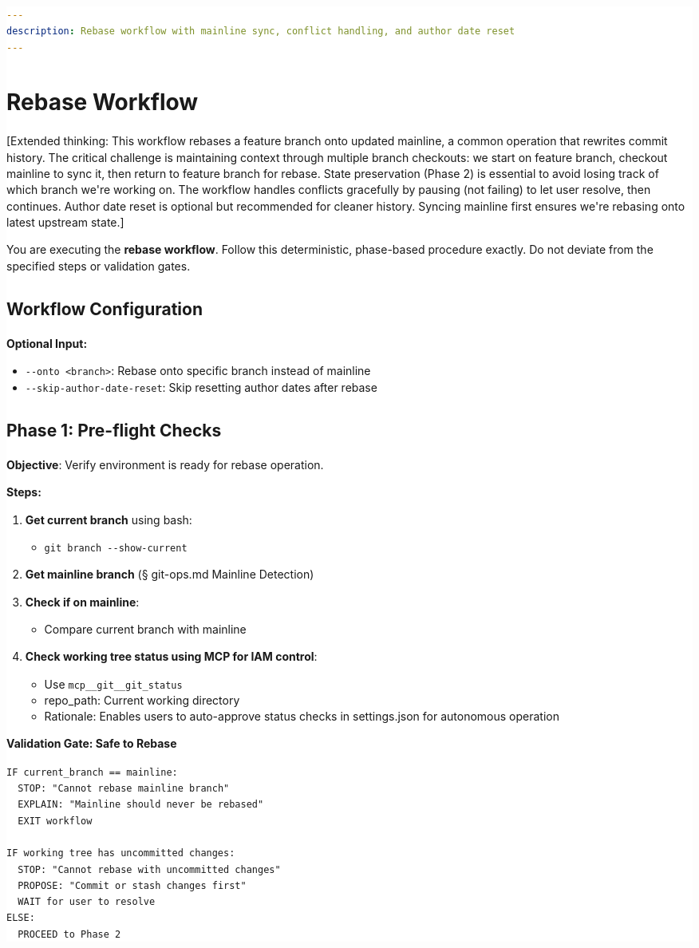 ```yaml
---
description: Rebase workflow with mainline sync, conflict handling, and author date reset
---
```


# Rebase Workflow

[Extended thinking: This workflow rebases a feature branch onto updated mainline, a common operation that rewrites commit history. The critical challenge is maintaining context through multiple branch checkouts: we start on feature branch, checkout mainline to sync it, then return to feature branch for rebase. State preservation (Phase 2) is essential to avoid losing track of which branch we're working on. The workflow handles conflicts gracefully by pausing (not failing) to let user resolve, then continues. Author date reset is optional but recommended for cleaner history. Syncing mainline first ensures we're rebasing onto latest upstream state.]

You are executing the **rebase workflow**. Follow this deterministic, phase-based procedure exactly. Do not deviate from the specified steps or validation gates.

## Workflow Configuration

**Optional Input:**
- `--onto <branch>`: Rebase onto specific branch instead of mainline
- `--skip-author-date-reset`: Skip resetting author dates after rebase

## Phase 1: Pre-flight Checks

**Objective**: Verify environment is ready for rebase operation.

**Steps:**
1. **Get current branch** using bash:
   - `git branch --show-current`

2. **Get mainline branch** (§ git-ops.md Mainline Detection)

3. **Check if on mainline**:
   - Compare current branch with mainline

4. **Check working tree status using MCP for IAM control**:
   - Use `mcp__git__git_status`
   - repo_path: Current working directory
   - Rationale: Enables users to auto-approve status checks in settings.json for autonomous operation

**Validation Gate: Safe to Rebase**
```
IF current_branch == mainline:
  STOP: "Cannot rebase mainline branch"
  EXPLAIN: "Mainline should never be rebased"
  EXIT workflow

IF working tree has uncommitted changes:
  STOP: "Cannot rebase with uncommitted changes"
  PROPOSE: "Commit or stash changes first"
  WAIT for user to resolve
ELSE:
  PROCEED to Phase 2
```
